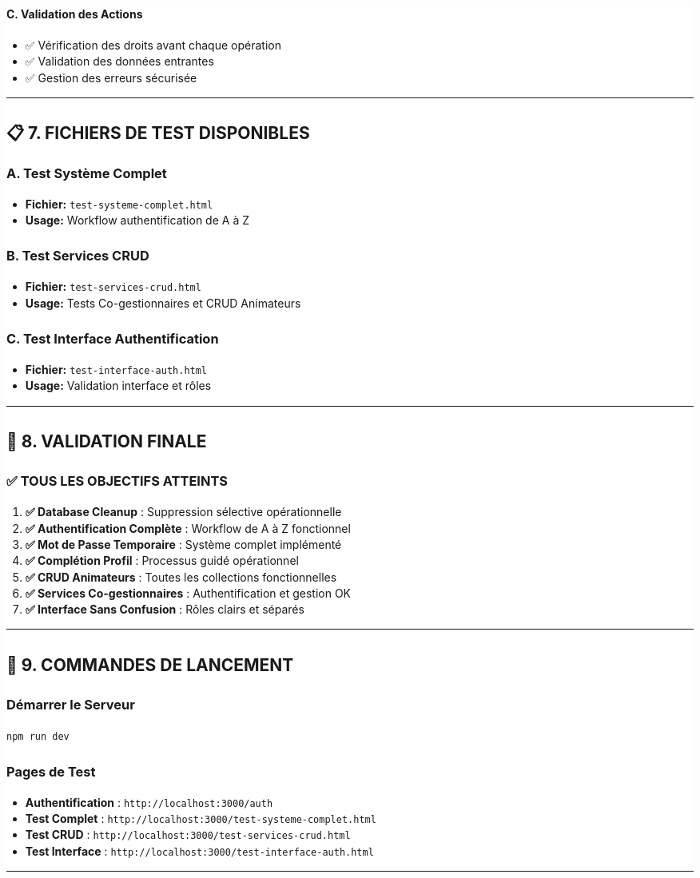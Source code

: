 #### **C. Validation des Actions**
- ✅ Vérification des droits avant chaque opération
- ✅ Validation des données entrantes
- ✅ Gestion des erreurs sécurisée

---

## 📋 7. FICHIERS DE TEST DISPONIBLES

### **A. Test Système Complet**
- **Fichier:** `test-systeme-complet.html`
- **Usage:** Workflow authentification de A à Z

### **B. Test Services CRUD**
- **Fichier:** `test-services-crud.html`
- **Usage:** Tests Co-gestionnaires et CRUD Animateurs

### **C. Test Interface Authentification**
- **Fichier:** `test-interface-auth.html`
- **Usage:** Validation interface et rôles

---

## 🎉 8. VALIDATION FINALE

### ✅ **TOUS LES OBJECTIFS ATTEINTS**

1. **✅ Database Cleanup** : Suppression sélective opérationnelle
2. **✅ Authentification Complète** : Workflow de A à Z fonctionnel
3. **✅ Mot de Passe Temporaire** : Système complet implémenté
4. **✅ Complétion Profil** : Processus guidé opérationnel
5. **✅ CRUD Animateurs** : Toutes les collections fonctionnelles
6. **✅ Services Co-gestionnaires** : Authentification et gestion OK
7. **✅ Interface Sans Confusion** : Rôles clairs et séparés

---

## 🚀 9. COMMANDES DE LANCEMENT

### **Démarrer le Serveur**
```bash
npm run dev
```

### **Pages de Test**
- **Authentification** : `http://localhost:3000/auth`
- **Test Complet** : `http://localhost:3000/test-systeme-complet.html`
- **Test CRUD** : `http://localhost:3000/test-services-crud.html`
- **Test Interface** : `http://localhost:3000/test-interface-auth.html`

---